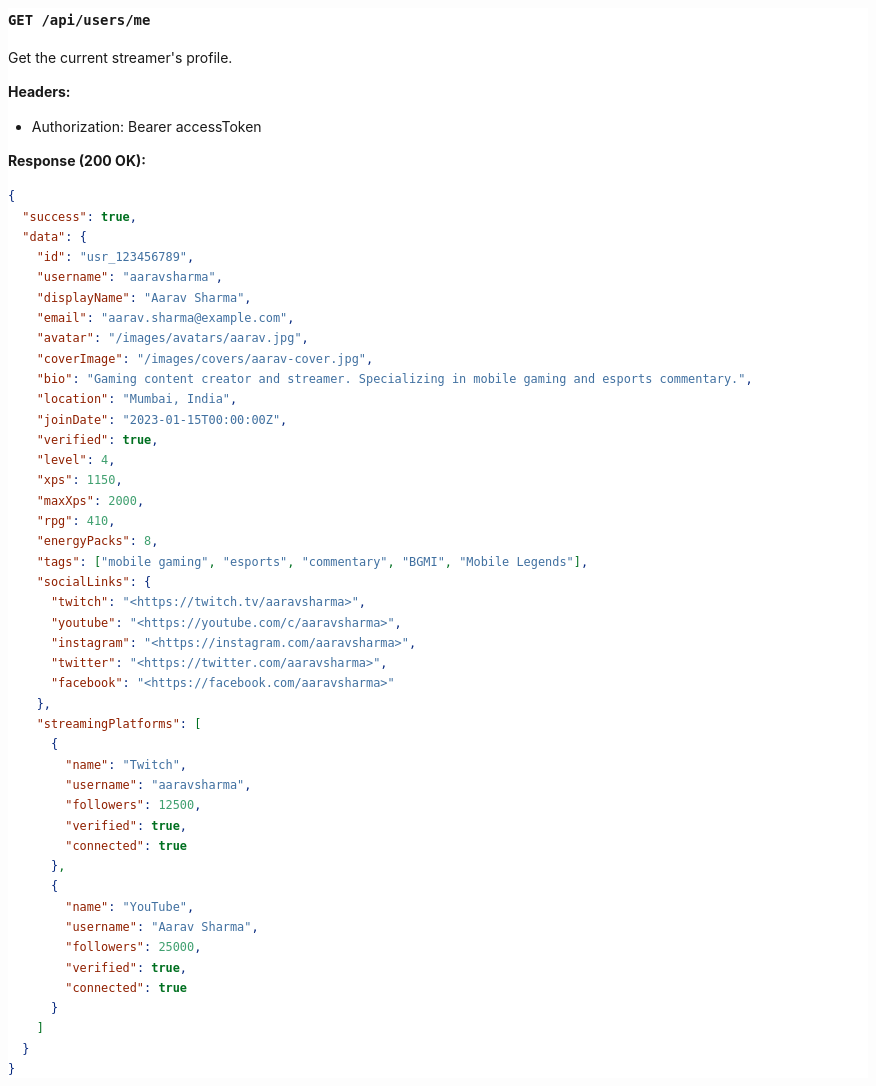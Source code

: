 ### `GET /api/users/me`

Get the current streamer's profile.

**Headers:**

- Authorization: Bearer accessToken

**Response (200 OK):**

```json
{
  "success": true,
  "data": {
    "id": "usr_123456789",
    "username": "aaravsharma",
    "displayName": "Aarav Sharma",
    "email": "aarav.sharma@example.com",
    "avatar": "/images/avatars/aarav.jpg",
    "coverImage": "/images/covers/aarav-cover.jpg",
    "bio": "Gaming content creator and streamer. Specializing in mobile gaming and esports commentary.",
    "location": "Mumbai, India",
    "joinDate": "2023-01-15T00:00:00Z",
    "verified": true,
    "level": 4,
    "xps": 1150,
    "maxXps": 2000,
    "rpg": 410,
    "energyPacks": 8,
    "tags": ["mobile gaming", "esports", "commentary", "BGMI", "Mobile Legends"],
    "socialLinks": {
      "twitch": "<https://twitch.tv/aaravsharma>",
      "youtube": "<https://youtube.com/c/aaravsharma>",
      "instagram": "<https://instagram.com/aaravsharma>",
      "twitter": "<https://twitter.com/aaravsharma>",
      "facebook": "<https://facebook.com/aaravsharma>"
    },
    "streamingPlatforms": [
      {
        "name": "Twitch",
        "username": "aaravsharma",
        "followers": 12500,
        "verified": true,
        "connected": true
      },
      {
        "name": "YouTube",
        "username": "Aarav Sharma",
        "followers": 25000,
        "verified": true,
        "connected": true
      }
    ]
  }
}

```
